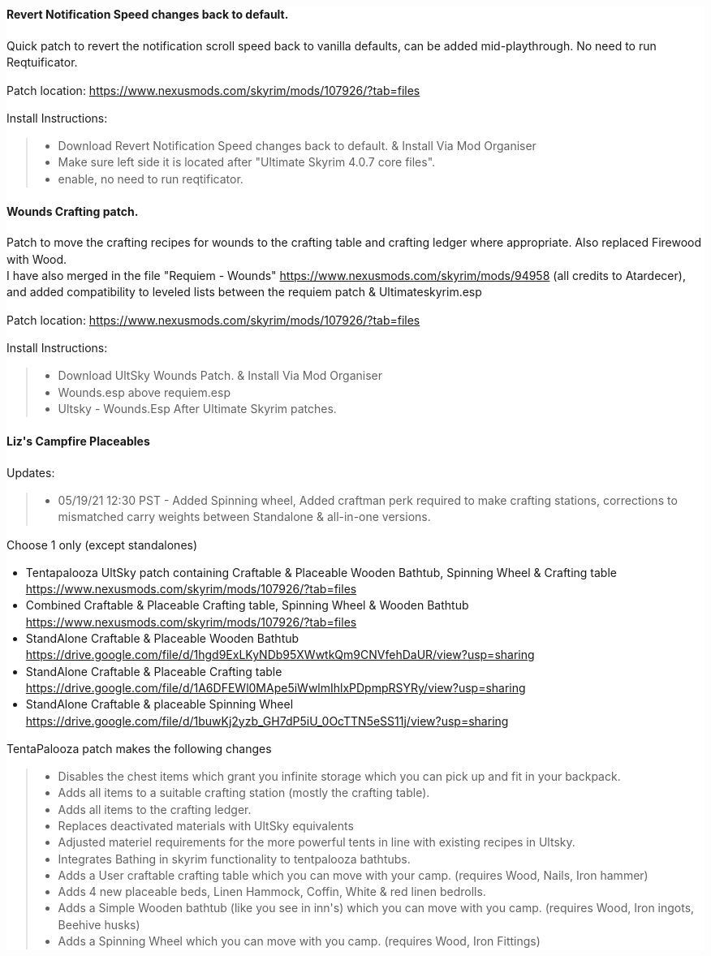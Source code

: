 #### Revert Notification Speed changes back to default.

Quick patch to revert the notification scroll speed back to vanilla defaults, can be added mid-playthrough. No need to run Reqtuificator.

Patch location: https://www.nexusmods.com/skyrim/mods/107926/?tab=files

Install Instructions:

> - Download Revert Notification Speed changes back to default. & Install Via Mod Organiser
> - Make sure left side it is located after "Ultimate Skyrim 4.0.7 core files".
> - enable, no need to run reqtificator.
    
#### Wounds Crafting patch.
Patch to move the crafting recipes for wounds to the crafting table and crafting ledger where appropriate. Also replaced Firewood with Wood.   
I have also merged in the file "Requiem - Wounds" https://www.nexusmods.com/skyrim/mods/94958 (all credits to Atardecer), and added compatibility to leveled lists between the requiem patch & Ultimateskyrim.esp
    
Patch location:  https://www.nexusmods.com/skyrim/mods/107926/?tab=files
    
Install Instructions:    
> - Download UltSky Wounds Patch. & Install Via Mod Organiser    
> - Wounds.esp above requiem.esp     
> - Ultsky - Wounds.Esp After Ultimate Skyrim patches.   

#### Liz's Campfire Placeables
    
Updates: 
> - 05/19/21 12:30 PST - Added Spinning wheel, Added craftman perk required to make crafting stations, corrections to mismatched carry weights between Standalone & all-in-one versions. 

Choose 1 only (except standalones)
* Tentapalooza UltSky patch containing Craftable & Placeable Wooden Bathtub, Spinning Wheel & Crafting table https://www.nexusmods.com/skyrim/mods/107926/?tab=files
* Combined   Craftable & Placeable Crafting table, Spinning Wheel & Wooden Bathtub https://www.nexusmods.com/skyrim/mods/107926/?tab=files
* StandAlone Craftable & Placeable Wooden Bathtub https://drive.google.com/file/d/1hgd9ExLKyNDb95XWwtkQm9CNVfehDaUR/view?usp=sharing
* StandAlone Craftable & Placeable Crafting table https://drive.google.com/file/d/1A6DFEWl0MApe5iWwlmIhlxPDpmpRSYRy/view?usp=sharing
* StandAlone Craftable & placeable Spinning Wheel https://drive.google.com/file/d/1buwKj2yzb_GH7dP5iU_0OcTTN5eSS11j/view?usp=sharing    

TentaPalooza patch makes the following changes
>- Disables the chest items which grant you infinite storage which you can pick up and fit in your backpack.
>- Adds all items to a suitable crafting station (mostly the crafting table).
>- Adds all items to the crafting ledger.
>- Replaces deactivated materials with UltSky equivalents
>- Adjusted materiel requirements for the more powerful tents in line with existing recipes in Ultsky.
>- Integrates Bathing in skyrim functionality to tentpalooza bathtubs.
>- Adds a User craftable crafting table which you can move with your camp. (requires Wood, Nails, Iron hammer)
>- Adds 4 new placeable beds, Linen Hammock, Coffin, White & red linen bedrolls. 
>- Adds a Simple Wooden bathtub (like you see in inn's) which you can move with you camp.  (requires Wood, Iron ingots, Beehive husks)
>- Adds a Spinning Wheel which you can move with you camp.  (requires Wood, Iron Fittings)
